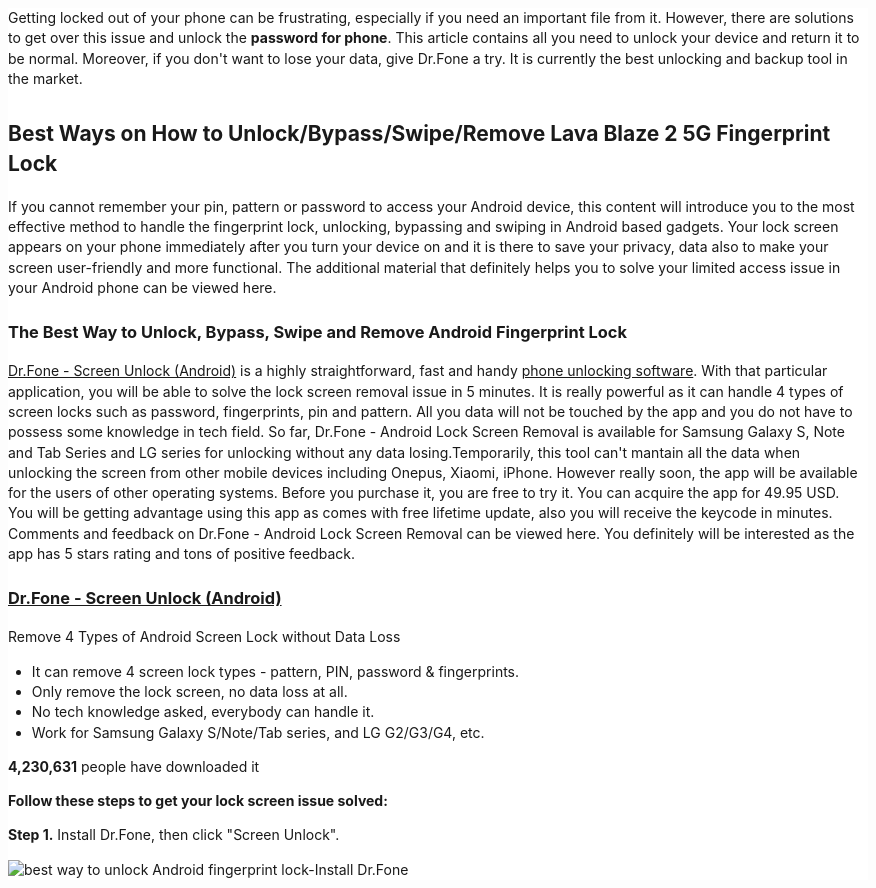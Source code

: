 Getting locked out of your phone can be frustrating, especially if you need an important file from it. However, there are solutions to get over this issue and unlock the **password for phone**. This article contains all you need to unlock your device and return it to be normal. Moreover, if you don't want to lose your data, give Dr.Fone a try. It is currently the best unlocking and backup tool in the market.




## Best Ways on How to Unlock/Bypass/Swipe/Remove Lava Blaze 2 5G Fingerprint Lock

If you cannot remember your pin, pattern or password to access your Android device, this content will introduce you to the most effective method to handle the fingerprint lock, unlocking, bypassing and swiping in Android based gadgets. Your lock screen appears on your phone immediately after you turn your device on and it is there to save your privacy, data also to make your screen user-friendly and more functional. The additional material that definitely helps you to solve your limited access issue in your Android phone can be viewed here.

### The Best Way to Unlock, Bypass, Swipe and Remove Android Fingerprint Lock

[Dr.Fone - Screen Unlock (Android)](https://tools.techidaily.com/wondershare-dr-fone-unlock-android-screen/) is a highly straightforward, fast and handy [phone unlocking software](https://drfone.wondershare.com/sim-unlock/android-unlock-software.html). With that particular application, you will be able to solve the lock screen removal issue in 5 minutes. It is really powerful as it can handle 4 types of screen locks such as password, fingerprints, pin and pattern. All you data will not be touched by the app and you do not have to possess some knowledge in tech field. So far, Dr.Fone - Android Lock Screen Removal is available for Samsung Galaxy S, Note and Tab Series and LG series for unlocking without any data losing.Temporarily, this tool can't mantain all the data when unlocking the screen from other mobile devices including Onepus, Xiaomi, iPhone. However really soon, the app will be available for the users of other operating systems. Before you purchase it, you are free to try it. You can acquire the app for 49.95 USD. You will be getting advantage using this app as comes with free lifetime update, also you will receive the keycode in minutes. Comments and feedback on Dr.Fone - Android Lock Screen Removal can be viewed here. You definitely will be interested as the app has 5 stars rating and tons of positive feedback.



### [Dr.Fone - Screen Unlock (Android)](https://tools.techidaily.com/wondershare-dr-fone-unlock-android-screen/)

Remove 4 Types of Android Screen Lock without Data Loss

- It can remove 4 screen lock types - pattern, PIN, password & fingerprints.
- Only remove the lock screen, no data loss at all.
- No tech knowledge asked, everybody can handle it.
- Work for Samsung Galaxy S/Note/Tab series, and LG G2/G3/G4, etc.

**4,230,631** people have downloaded it

**Follow these steps to get your lock screen issue solved:**

**Step 1.** Install Dr.Fone, then click "Screen Unlock".

![best way to unlock Android fingerprint lock-Install Dr.Fone](https://images.wondershare.com/drfone/guide/drfone-home.png)

